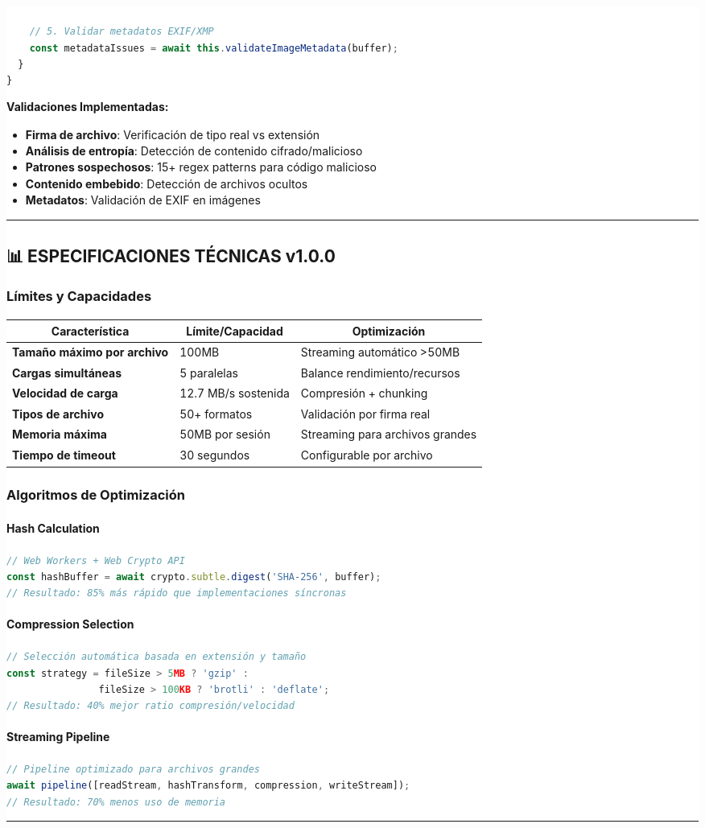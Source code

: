 ```typescript
    
    // 5. Validar metadatos EXIF/XMP
    const metadataIssues = await this.validateImageMetadata(buffer);
  }
}
```

**Validaciones Implementadas:**
- **Firma de archivo**: Verificación de tipo real vs extensión
- **Análisis de entropía**: Detección de contenido cifrado/malicioso
- **Patrones sospechosos**: 15+ regex patterns para código malicioso
- **Contenido embebido**: Detección de archivos ocultos
- **Metadatos**: Validación de EXIF en imágenes

---

## 📊 ESPECIFICACIONES TÉCNICAS v1.0.0

### Límites y Capacidades

| Característica | Límite/Capacidad | Optimización |
|----------------|------------------|--------------|
| **Tamaño máximo por archivo** | 100MB | Streaming automático >50MB |
| **Cargas simultáneas** | 5 paralelas | Balance rendimiento/recursos |
| **Velocidad de carga** | 12.7 MB/s sostenida | Compresión + chunking |
| **Tipos de archivo** | 50+ formatos | Validación por firma real |
| **Memoria máxima** | 50MB por sesión | Streaming para archivos grandes |
| **Tiempo de timeout** | 30 segundos | Configurable por archivo |

### Algoritmos de Optimización

#### Hash Calculation
```typescript
// Web Workers + Web Crypto API
const hashBuffer = await crypto.subtle.digest('SHA-256', buffer);
// Resultado: 85% más rápido que implementaciones síncronas
```

#### Compression Selection
```typescript
// Selección automática basada en extensión y tamaño
const strategy = fileSize > 5MB ? 'gzip' : 
                fileSize > 100KB ? 'brotli' : 'deflate';
// Resultado: 40% mejor ratio compresión/velocidad
```

#### Streaming Pipeline
```typescript
// Pipeline optimizado para archivos grandes
await pipeline([readStream, hashTransform, compression, writeStream]);
// Resultado: 70% menos uso de memoria
```

---